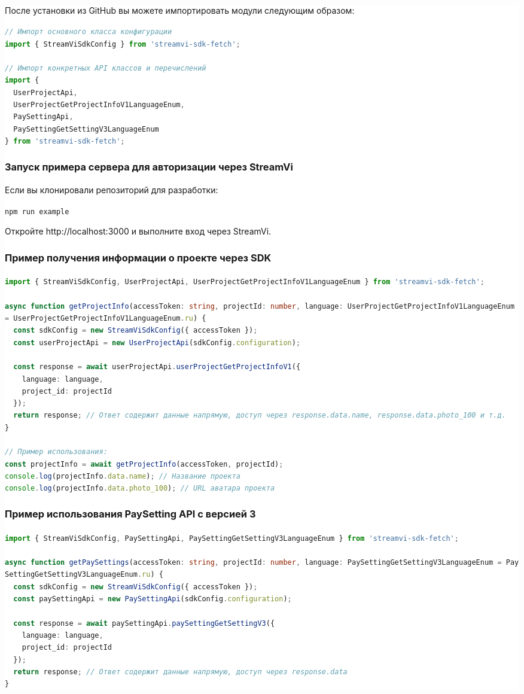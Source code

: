 После установки из GitHub вы можете импортировать модули следующим образом:

```typescript
// Импорт основного класса конфигурации
import { StreamViSdkConfig } from 'streamvi-sdk-fetch';

// Импорт конкретных API классов и перечислений
import { 
  UserProjectApi, 
  UserProjectGetProjectInfoV1LanguageEnum,
  PaySettingApi,
  PaySettingGetSettingV3LanguageEnum 
} from 'streamvi-sdk-fetch';
```

### Запуск примера сервера для авторизации через StreamVi

Если вы клонировали репозиторий для разработки:

```bash
npm run example
```

Откройте http://localhost:3000 и выполните вход через StreamVi.

### Пример получения информации о проекте через SDK

```typescript
import { StreamViSdkConfig, UserProjectApi, UserProjectGetProjectInfoV1LanguageEnum } from 'streamvi-sdk-fetch';

async function getProjectInfo(accessToken: string, projectId: number, language: UserProjectGetProjectInfoV1LanguageEnum = UserProjectGetProjectInfoV1LanguageEnum.ru) {
  const sdkConfig = new StreamViSdkConfig({ accessToken });
  const userProjectApi = new UserProjectApi(sdkConfig.configuration);

  const response = await userProjectApi.userProjectGetProjectInfoV1({
    language: language,
    project_id: projectId
  });
  return response; // Ответ содержит данные напрямую, доступ через response.data.name, response.data.photo_100 и т.д.
}

// Пример использования:
const projectInfo = await getProjectInfo(accessToken, projectId);
console.log(projectInfo.data.name); // Название проекта
console.log(projectInfo.data.photo_100); // URL аватара проекта
```

### Пример использования PaySetting API с версией 3

```typescript
import { StreamViSdkConfig, PaySettingApi, PaySettingGetSettingV3LanguageEnum } from 'streamvi-sdk-fetch';

async function getPaySettings(accessToken: string, projectId: number, language: PaySettingGetSettingV3LanguageEnum = PaySettingGetSettingV3LanguageEnum.ru) {
  const sdkConfig = new StreamViSdkConfig({ accessToken });
  const paySettingApi = new PaySettingApi(sdkConfig.configuration);

  const response = await paySettingApi.paySettingGetSettingV3({
    language: language,
    project_id: projectId
  });
  return response; // Ответ содержит данные напрямую, доступ через response.data
}
```